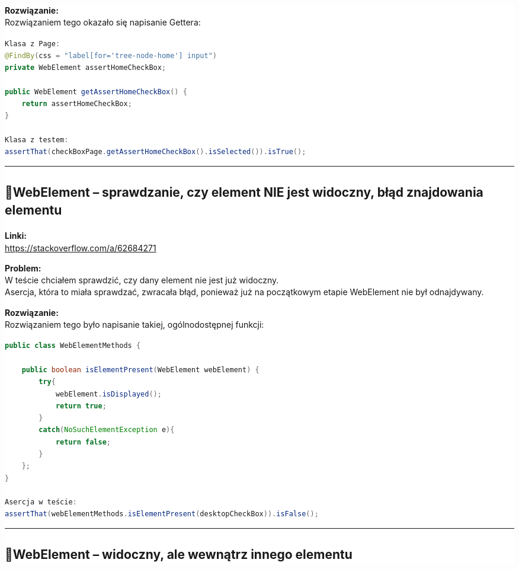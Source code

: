 **Rozwiązanie:**  
Rozwiązaniem tego okazało się napisanie Gettera:
```Java
Klasa z Page:
@FindBy(css = "label[for='tree-node-home'] input")
private WebElement assertHomeCheckBox;

public WebElement getAssertHomeCheckBox() {
    return assertHomeCheckBox;
}

Klasa z testem:
assertThat(checkBoxPage.getAssertHomeCheckBox().isSelected()).isTrue();
```

---

## 📄WebElement – sprawdzanie, czy element NIE jest widoczny, błąd znajdowania elementu <a name="webelement_assert_not_visible"></a>

**Linki:**  
https://stackoverflow.com/a/62684271

**Problem:**  
W teście chciałem sprawdzić, czy dany element nie jest już widoczny.  
Asercja, która to miała sprawdzać, zwracała błąd, ponieważ już na początkowym etapie WebElement nie był odnajdywany.

**Rozwiązanie:**  
Rozwiązaniem tego było napisanie takiej, ogólnodostępnej funkcji:
```Java
public class WebElementMethods {

    public boolean isElementPresent(WebElement webElement) {
        try{
            webElement.isDisplayed();
            return true;
        }
        catch(NoSuchElementException e){
            return false;
        }
    };
}

Asercja w teście:
assertThat(webElementMethods.isElementPresent(desktopCheckBox)).isFalse();
```

---

## 📄WebElement – widoczny, ale wewnątrz innego elementu <a name="webelement_inside_other_webelement"></a>
